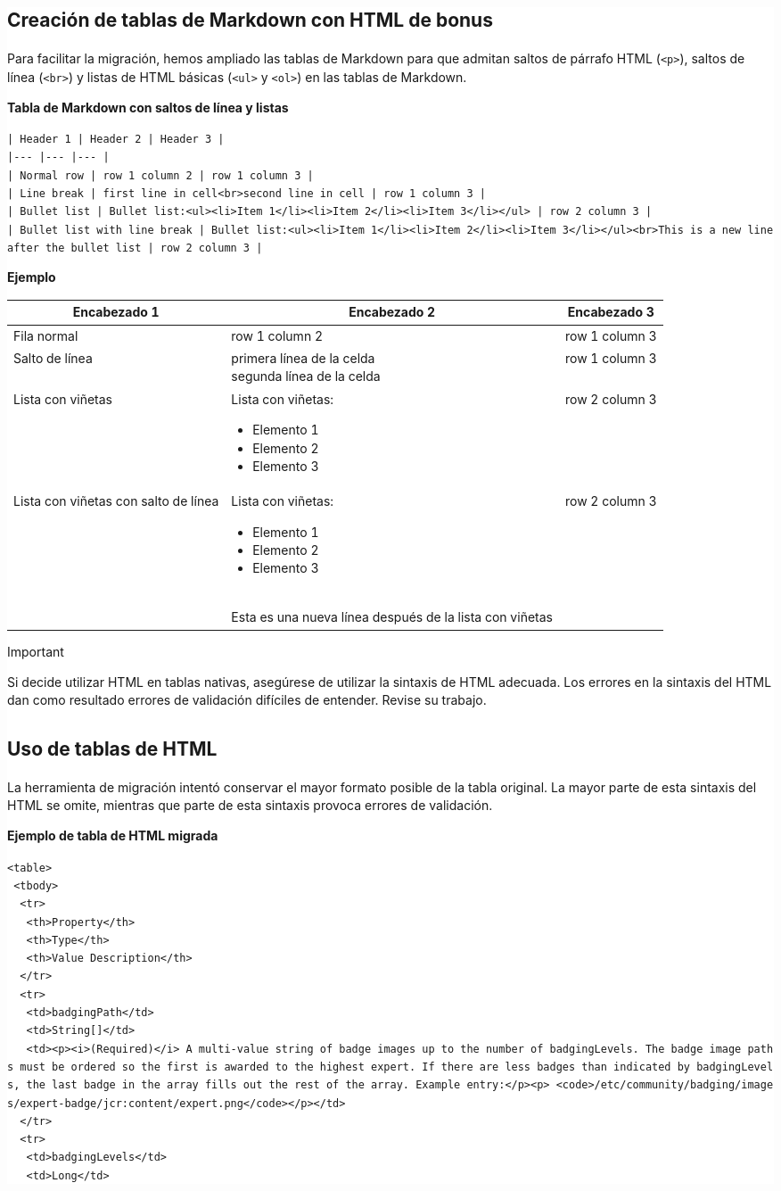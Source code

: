 ## Creación de tablas de Markdown con HTML de bonus

Para facilitar la migración, hemos ampliado las tablas de Markdown para que admitan saltos de párrafo HTML (`<p>`), saltos de línea (`<br>`) y listas de HTML básicas (`<ul>` y `<ol>`) en las tablas de Markdown.

**Tabla de Markdown con saltos de línea y listas**

```
| Header 1 | Header 2 | Header 3 |
|--- |--- |--- |
| Normal row | row 1 column 2 | row 1 column 3 |
| Line break | first line in cell<br>second line in cell | row 1 column 3 |
| Bullet list | Bullet list:<ul><li>Item 1</li><li>Item 2</li><li>Item 3</li></ul> | row 2 column 3 |
| Bullet list with line break | Bullet list:<ul><li>Item 1</li><li>Item 2</li><li>Item 3</li></ul><br>This is a new line after the bullet list | row 2 column 3 |
```

**Ejemplo**

| Encabezado 1 | Encabezado 2 | Encabezado 3 |
|--- |--- |--- |
| Fila normal | row 1 column 2 | row 1 column 3 |
| Salto de línea | primera línea de la celda<br>segunda línea de la celda | row 1 column 3 |
| Lista con viñetas | Lista con viñetas:<ul><li>Elemento 1</li><li>Elemento 2</li><li>Elemento 3</li></ul> | row 2 column 3 |
| Lista con viñetas con salto de línea | Lista con viñetas:<ul><li>Elemento 1</li><li>Elemento 2</li><li>Elemento 3</li></ul><br>Esta es una nueva línea después de la lista con viñetas | row 2 column 3 |

>[!IMPORTANT]
>
>Si decide utilizar HTML en tablas nativas, asegúrese de utilizar la sintaxis de HTML adecuada. Los errores en la sintaxis del HTML dan como resultado errores de validación difíciles de entender. Revise su trabajo.

## Uso de tablas de HTML

La herramienta de migración intentó conservar el mayor formato posible de la tabla original. La mayor parte de esta sintaxis del HTML se omite, mientras que parte de esta sintaxis provoca errores de validación.

**Ejemplo de tabla de HTML migrada**

```
<table> 
 <tbody>
  <tr>
   <th>Property</th> 
   <th>Type</th> 
   <th>Value Description</th> 
  </tr>
  <tr>
   <td>badgingPath</td> 
   <td>String[]</td> 
   <td><p><i>(Required)</i> A multi-value string of badge images up to the number of badgingLevels. The badge image paths must be ordered so the first is awarded to the highest expert. If there are less badges than indicated by badgingLevels, the last badge in the array fills out the rest of the array. Example entry:</p><p> <code>/etc/community/badging/images/expert-badge/jcr:content/expert.png</code></p></td> 
  </tr>
  <tr>
   <td>badgingLevels</td> 
   <td>Long</td> 
```